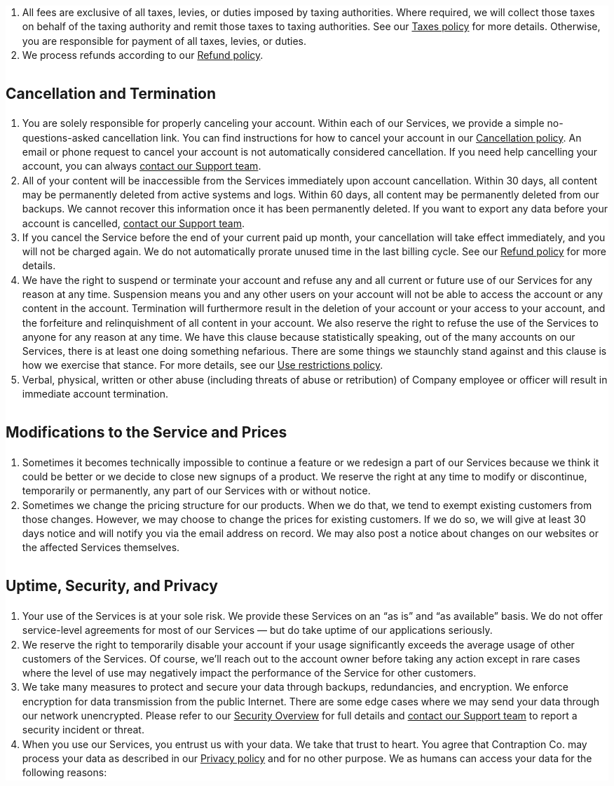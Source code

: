 1. All fees are exclusive of all taxes, levies, or duties imposed by taxing authorities. Where required, we will collect those taxes on behalf of the taxing authority and remit those taxes to taxing authorities. See our [Taxes policy](/policies/taxes) for more details. Otherwise, you are responsible for payment of all taxes, levies, or duties.
1. We process refunds according to our [Refund policy](/policies/refund).

## Cancellation and Termination

1. You are solely responsible for properly canceling your account. Within each of our Services, we provide a simple no-questions-asked cancellation link. You can find instructions for how to cancel your account in our [Cancellation policy](/policies/cancellation). An email or phone request to cancel your account is not automatically considered cancellation. If you need help cancelling your account, you can always [contact our Support team](mailto:hello@contraption.co).
1. All of your content will be inaccessible from the Services immediately upon account cancellation. Within 30 days, all content may be permanently deleted from active systems and logs. Within 60 days, all content may be permanently deleted from our backups. We cannot recover this information once it has been permanently deleted. If you want to export any data before your account is cancelled, [contact our Support team](mailto:hello@contraption.co).
1. If you cancel the Service before the end of your current paid up month, your cancellation will take effect immediately, and you will not be charged again. We do not automatically prorate unused time in the last billing cycle. See our [Refund policy](/policies/refund) for more details.
1. We have the right to suspend or terminate your account and refuse any and all current or future use of our Services for any reason at any time. Suspension means you and any other users on your account will not be able to access the account or any content in the account. Termination will furthermore result in the deletion of your account or your access to your account, and the forfeiture and relinquishment of all content in your account. We also reserve the right to refuse the use of the Services to anyone for any reason at any time. We have this clause because statistically speaking, out of the many accounts on our Services, there is at least one doing something nefarious. There are some things we staunchly stand against and this clause is how we exercise that stance. For more details, see our [Use restrictions policy](/policies/abuse).
1. Verbal, physical, written or other abuse (including threats of abuse or retribution) of Company employee or officer will result in immediate account termination.

## Modifications to the Service and Prices

1. Sometimes it becomes technically impossible to continue a feature or we redesign a part of our Services because we think it could be better or we decide to close new signups of a product. We reserve the right at any time to modify or discontinue, temporarily or permanently, any part of our Services with or without notice.
1. Sometimes we change the pricing structure for our products. When we do that, we tend to exempt existing customers from those changes. However, we may choose to change the prices for existing customers. If we do so, we will give at least 30 days notice and will notify you via the email address on record. We may also post a notice about changes on our websites or the affected Services themselves.

## Uptime, Security, and Privacy

1. Your use of the Services is at your sole risk. We provide these Services on an “as is” and “as available” basis. We do not offer service-level agreements for most of our Services — but do take uptime of our applications seriously.
1. We reserve the right to temporarily disable your account if your usage significantly exceeds the average usage of other customers of the Services. Of course, we’ll reach out to the account owner before taking any action except in rare cases where the level of use may negatively impact the performance of the Service for other customers.
1. We take many measures to protect and secure your data through backups, redundancies, and encryption. We enforce encryption for data transmission from the public Internet. There are some edge cases where we may send your data through our network unencrypted. Please refer to our [Security Overview](/policies/security) for full details and [contact our Support team](mailto:hello@contraption.co) to report a security incident or threat.
1. When you use our Services, you entrust us with your data. We take that trust to heart. You agree that Contraption Co. may process your data as described in our [Privacy policy](/policies/privacy) and for no other purpose. We as humans can access your data for the following reasons: